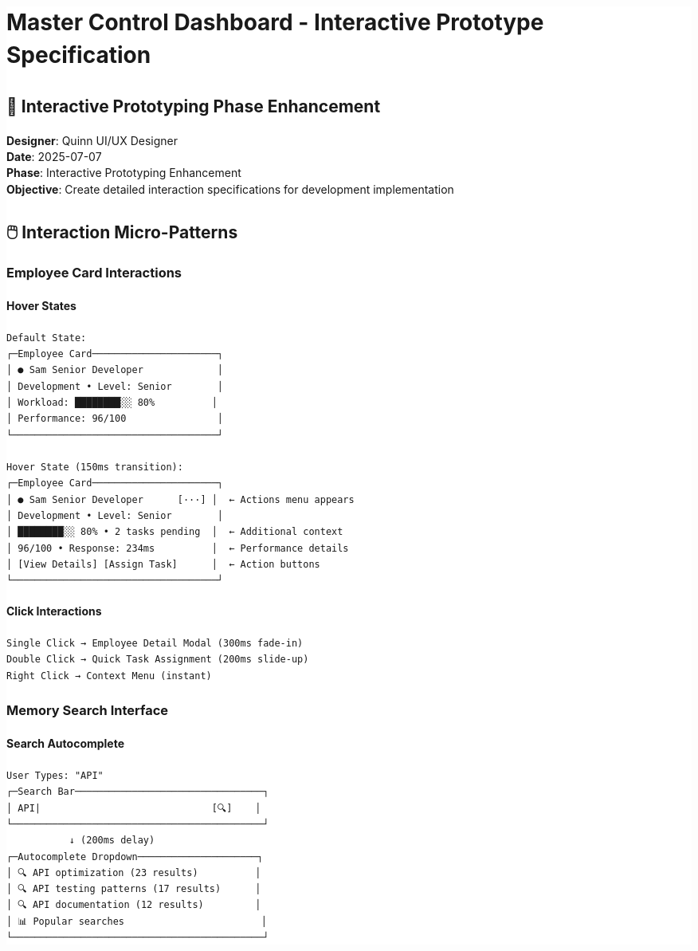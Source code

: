 # Master Control Dashboard - Interactive Prototype Specification

## 🎨 Interactive Prototyping Phase Enhancement

**Designer**: Quinn UI/UX Designer  
**Date**: 2025-07-07  
**Phase**: Interactive Prototyping Enhancement  
**Objective**: Create detailed interaction specifications for development implementation

## 🖱️ Interaction Micro-Patterns

### Employee Card Interactions

#### Hover States
```
Default State:
┌─Employee Card──────────────────────┐
│ ● Sam Senior Developer             │
│ Development • Level: Senior        │
│ Workload: ████████░░ 80%          │
│ Performance: 96/100                │
└────────────────────────────────────┘

Hover State (150ms transition):
┌─Employee Card──────────────────────┐
│ ● Sam Senior Developer      [···] │  ← Actions menu appears
│ Development • Level: Senior        │
│ ████████░░ 80% • 2 tasks pending  │  ← Additional context
│ 96/100 • Response: 234ms          │  ← Performance details
│ [View Details] [Assign Task]      │  ← Action buttons
└────────────────────────────────────┘
```

#### Click Interactions
```
Single Click → Employee Detail Modal (300ms fade-in)
Double Click → Quick Task Assignment (200ms slide-up)
Right Click → Context Menu (instant)
```

### Memory Search Interface

#### Search Autocomplete
```
User Types: "API"
┌─Search Bar─────────────────────────────────┐
│ API|                              [🔍]    │
└────────────────────────────────────────────┘
           ↓ (200ms delay)
┌─Autocomplete Dropdown─────────────────────┐
│ 🔍 API optimization (23 results)          │
│ 🔍 API testing patterns (17 results)      │
│ 🔍 API documentation (12 results)         │
│ 📊 Popular searches                        │
└────────────────────────────────────────────┘
```
